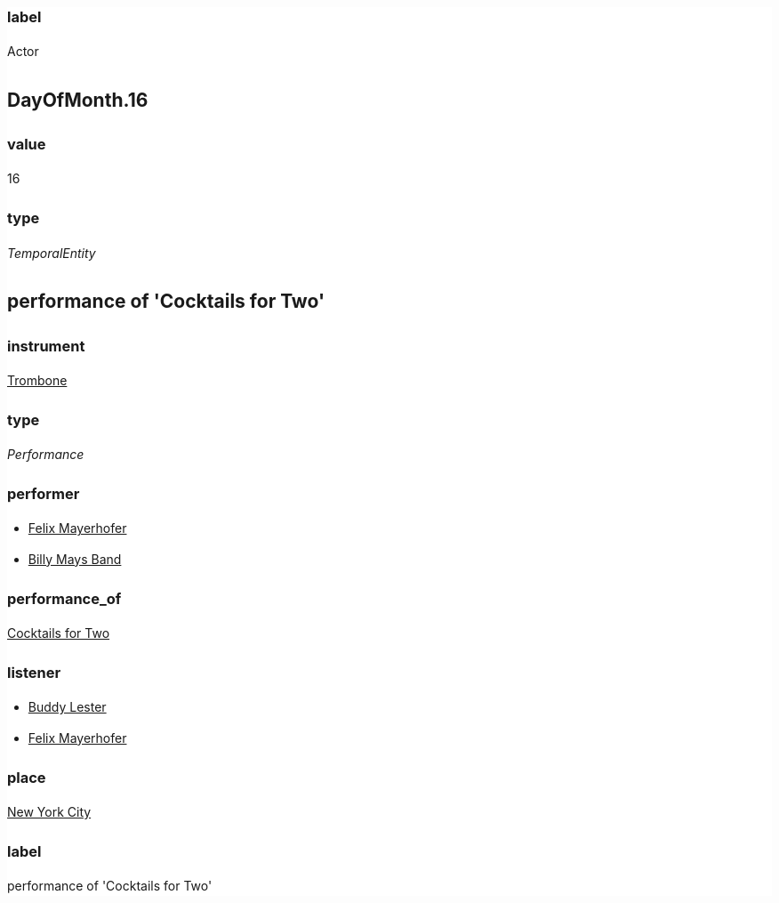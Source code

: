 ### label


Actor

## DayOfMonth.16

### value


16

### type


*TemporalEntity*

## performance of 'Cocktails for Two'

### instrument


[Trombone](#Trombone)

### type


*Performance*

### performer

 - [Felix Mayerhofer](#Felix-Mayerhofer)

 - [Billy Mays Band](#Billy-Mays-Band)

### performance_of


[Cocktails for Two](#Cocktails-for-Two)

### listener

 - [Buddy Lester](#Buddy-Lester)

 - [Felix Mayerhofer](#Felix-Mayerhofer)

### place


[New York City](#New-York-City)

### label


performance of 'Cocktails for Two'
